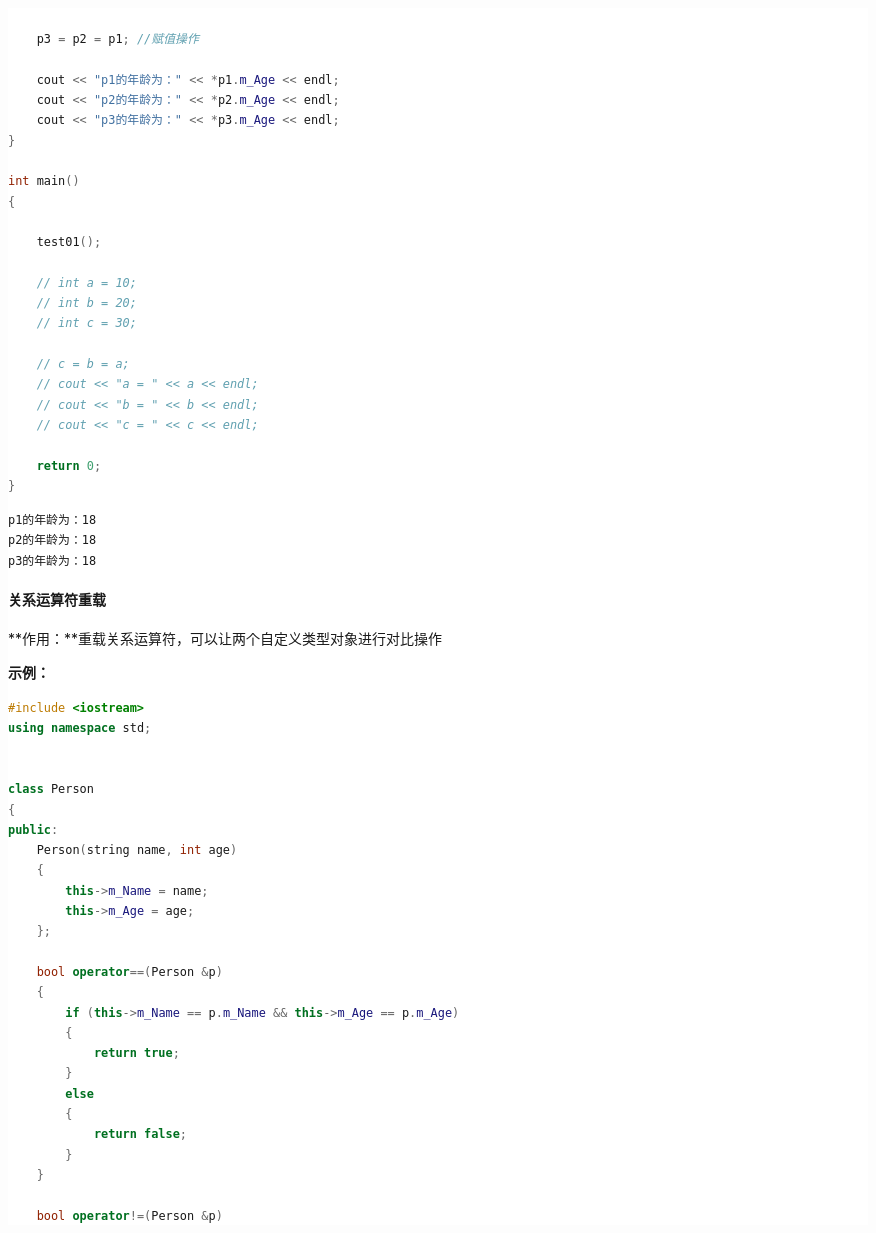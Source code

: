 ```C++

	p3 = p2 = p1; //赋值操作

	cout << "p1的年龄为：" << *p1.m_Age << endl;
	cout << "p2的年龄为：" << *p2.m_Age << endl;
	cout << "p3的年龄为：" << *p3.m_Age << endl;
}

int main()
{

	test01();

	// int a = 10;
	// int b = 20;
	// int c = 30;

	// c = b = a;
	// cout << "a = " << a << endl;
	// cout << "b = " << b << endl;
	// cout << "c = " << c << endl;

	return 0;
}
```

```
p1的年龄为：18
p2的年龄为：18
p3的年龄为：18
```

#### 关系运算符重载

**作用：**重载关系运算符，可以让两个自定义类型对象进行对比操作

**示例：**

```C++
#include <iostream>
using namespace std;


class Person
{
public:
	Person(string name, int age)
	{
		this->m_Name = name;
		this->m_Age = age;
	};

	bool operator==(Person &p)
	{
		if (this->m_Name == p.m_Name && this->m_Age == p.m_Age)
		{
			return true;
		}
		else
		{
			return false;
		}
	}

	bool operator!=(Person &p)
```